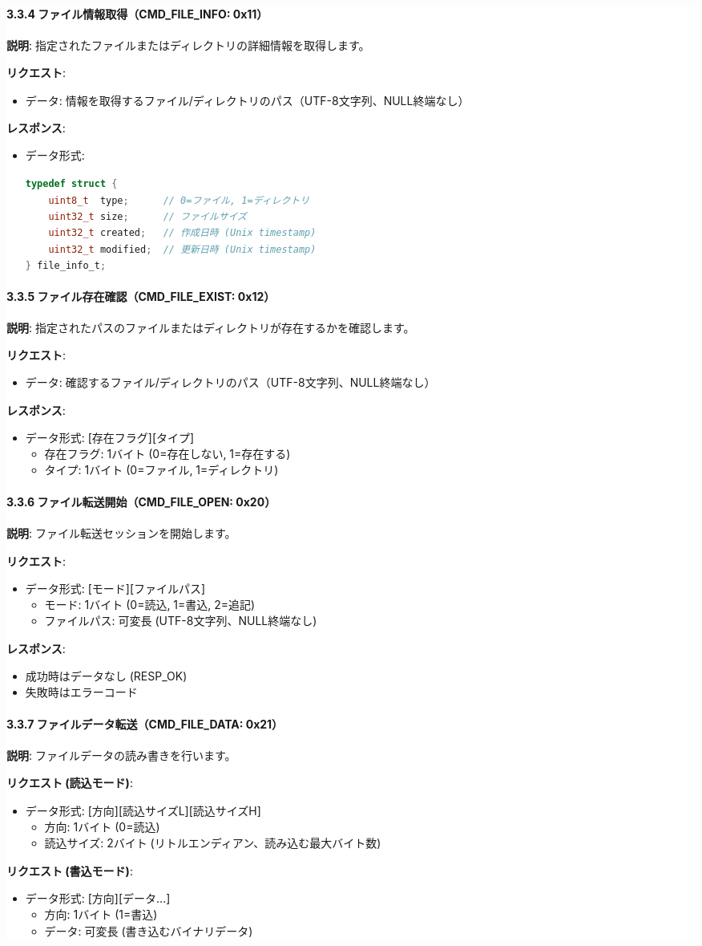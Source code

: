 #### 3.3.4 ファイル情報取得（CMD_FILE_INFO: 0x11）

**説明**: 指定されたファイルまたはディレクトリの詳細情報を取得します。

**リクエスト**:
- データ: 情報を取得するファイル/ディレクトリのパス（UTF-8文字列、NULL終端なし）

**レスポンス**:
- データ形式:
  ```c
  typedef struct {
      uint8_t  type;      // 0=ファイル, 1=ディレクトリ
      uint32_t size;      // ファイルサイズ
      uint32_t created;   // 作成日時 (Unix timestamp)
      uint32_t modified;  // 更新日時 (Unix timestamp)
  } file_info_t;
  ```

#### 3.3.5 ファイル存在確認（CMD_FILE_EXIST: 0x12）

**説明**: 指定されたパスのファイルまたはディレクトリが存在するかを確認します。

**リクエスト**:
- データ: 確認するファイル/ディレクトリのパス（UTF-8文字列、NULL終端なし）

**レスポンス**:
- データ形式: [存在フラグ][タイプ]
  - 存在フラグ: 1バイト (0=存在しない, 1=存在する)
  - タイプ: 1バイト (0=ファイル, 1=ディレクトリ)

#### 3.3.6 ファイル転送開始（CMD_FILE_OPEN: 0x20）

**説明**: ファイル転送セッションを開始します。

**リクエスト**:
- データ形式: [モード][ファイルパス]
  - モード: 1バイト (0=読込, 1=書込, 2=追記)
  - ファイルパス: 可変長 (UTF-8文字列、NULL終端なし)

**レスポンス**:
- 成功時はデータなし (RESP_OK)
- 失敗時はエラーコード

#### 3.3.7 ファイルデータ転送（CMD_FILE_DATA: 0x21）

**説明**: ファイルデータの読み書きを行います。

**リクエスト (読込モード)**:
- データ形式: [方向][読込サイズL][読込サイズH]
  - 方向: 1バイト (0=読込)
  - 読込サイズ: 2バイト (リトルエンディアン、読み込む最大バイト数)

**リクエスト (書込モード)**:
- データ形式: [方向][データ...]
  - 方向: 1バイト (1=書込)
  - データ: 可変長 (書き込むバイナリデータ)
